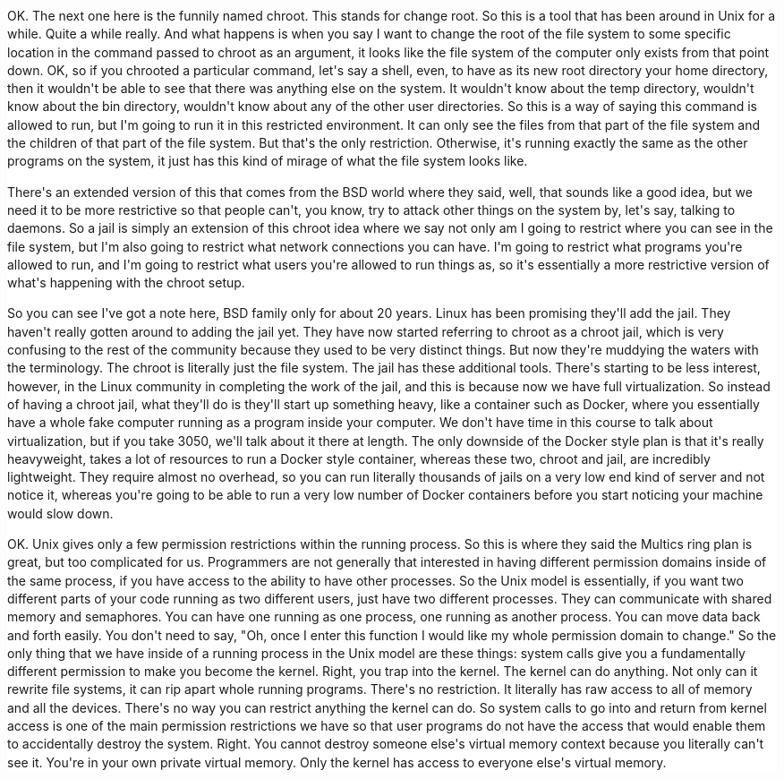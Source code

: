 
OK. The next one here is the funnily named chroot. This stands for change root. So this is a tool that has been around in Unix for a while. Quite a while really. And what happens is when you say I want to change the root of the file system to some specific location in the command passed to chroot as an argument, it looks like the file system of the computer only exists from that point down. OK, so if you chrooted a particular command, let's say a shell, even, to have as its new root directory your home directory, then it wouldn't be able to see that there was anything else on the system. It wouldn't know about the temp directory, wouldn't know about the bin directory, wouldn't know about any of the other user directories. So this is a way of saying this command is allowed to run, but I'm going to run it in this restricted environment. It can only see the files from that part of the file system and the children of that part of the file system. But that's the only restriction. Otherwise, it's running exactly the same as the other programs on the system, it just has this kind of mirage of what the file system looks like.

There's an extended version of this that comes from the BSD world where they said, well, that sounds like a good idea, but we need it to be more restrictive so that people can't, you know, try to attack other things on the system by, let's say, talking to daemons. So a jail is simply an extension of this chroot idea where we say not only am I going to restrict where you can see in the file system, but I'm also going to restrict what network connections you can have. I'm going to restrict what programs you're allowed to run, and I'm going to restrict what users you're allowed to run things as, so it's essentially a more restrictive version of what's happening with the chroot setup.

So you can see I've got a note here, BSD family only for about 20 years. Linux has been promising they'll add the jail. They haven't really gotten around to adding the jail yet. They have now started referring to chroot as a chroot jail, which is very confusing to the rest of the community because they used to be very distinct things. But now they're muddying the waters with the terminology. The chroot is literally just the file system. The jail has these additional tools. There's starting to be less interest, however, in the Linux community in completing the work of the jail, and this is because now we have full virtualization. So instead of having a chroot jail, what they'll do is they'll start up something heavy, like a container such as Docker, where you essentially have a whole fake computer running as a program inside your computer. We don't have time in this course to talk about virtualization, but if you take 3050, we'll talk about it there at length. The only downside of the Docker style plan is that it's really heavyweight, takes a lot of resources to run a Docker style container, whereas these two, chroot and jail, are incredibly lightweight. They require almost no overhead, so you can run literally thousands of jails on a very low end kind of server and not notice it, whereas you're going to be able to run a very low number of Docker containers before you start noticing your machine would slow down.

OK. Unix gives only a few permission restrictions within the running process. So this is where they said the Multics ring plan is great, but too complicated for us. Programmers are not generally that interested in having different permission domains inside of the same process, if you have access to the ability to have other processes. So the Unix model is essentially, if you want two different parts of your code running as two different users, just have two different processes. They can communicate with shared memory and semaphores. You can have one running as one process, one running as another process. You can move data back and forth easily. You don't need to say, "Oh, once I enter this function I would like my whole permission domain to change." So the only thing that we have inside of a running process in the Unix model are these things: system calls give you a fundamentally different permission to make you become the kernel. Right, you trap into the kernel. The kernel can do anything. Not only can it rewrite file systems, it can rip apart whole running programs. There's no restriction. It literally has raw access to all of memory and all the devices. There's no way you can restrict anything the kernel can do. So system calls to go into and return from kernel access is one of the main permission restrictions we have so that user programs do not have the access that would enable them to accidentally destroy the system. Right. You cannot destroy someone else's virtual memory context because you literally can't see it. You're in your own private virtual memory. Only the kernel has access to everyone else's virtual memory.

